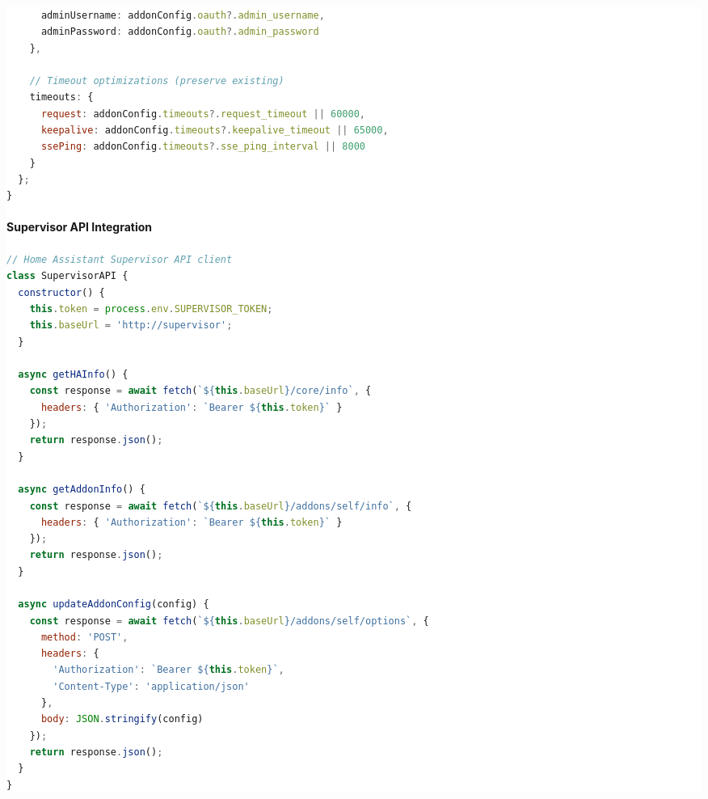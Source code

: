 ```javascript
      adminUsername: addonConfig.oauth?.admin_username,
      adminPassword: addonConfig.oauth?.admin_password
    },
    
    // Timeout optimizations (preserve existing)
    timeouts: {
      request: addonConfig.timeouts?.request_timeout || 60000,
      keepalive: addonConfig.timeouts?.keepalive_timeout || 65000,
      ssePing: addonConfig.timeouts?.sse_ping_interval || 8000
    }
  };
}
```

#### Supervisor API Integration
```javascript
// Home Assistant Supervisor API client
class SupervisorAPI {
  constructor() {
    this.token = process.env.SUPERVISOR_TOKEN;
    this.baseUrl = 'http://supervisor';
  }
  
  async getHAInfo() {
    const response = await fetch(`${this.baseUrl}/core/info`, {
      headers: { 'Authorization': `Bearer ${this.token}` }
    });
    return response.json();
  }
  
  async getAddonInfo() {
    const response = await fetch(`${this.baseUrl}/addons/self/info`, {
      headers: { 'Authorization': `Bearer ${this.token}` }
    });
    return response.json();
  }
  
  async updateAddonConfig(config) {
    const response = await fetch(`${this.baseUrl}/addons/self/options`, {
      method: 'POST',
      headers: { 
        'Authorization': `Bearer ${this.token}`,
        'Content-Type': 'application/json'
      },
      body: JSON.stringify(config)
    });
    return response.json();
  }
}
```
